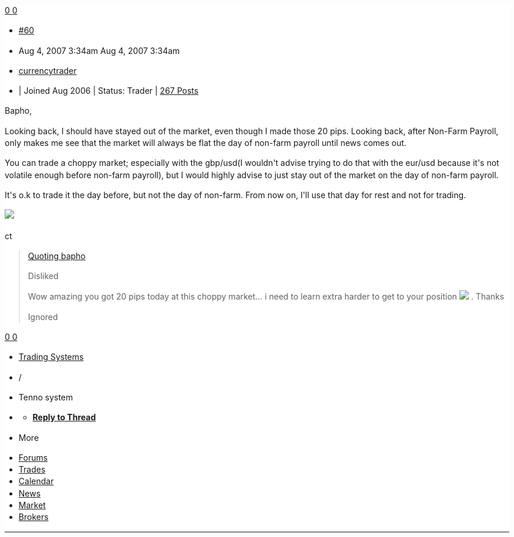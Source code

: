 [0 ](javascript:void\(0\);) [0 ](javascript:void\(0\);)

  * [#60](/thread/post/1523201#post1523201 "Post Permalink")

  * Aug 4, 2007 3:34am  Aug 4, 2007 3:34am 

  * [ currencytrader](currencytrader)

  * | Joined Aug 2006  | Status: Trader | [267 Posts](/search?do=process&provider=Member&searchuser=17228)

Bapho,  
  
Looking back, I should have stayed out of the market, even though I made those 20 pips. Looking back, after Non-Farm Payroll, only makes me see that the market will always be flat the day of non-farm payroll until news comes out.  
  
You can trade a choppy market; especially with the gbp/usd(I wouldn't advise trying to do that with the eur/usd because it's not volatile enough before non-farm payroll), but I would highly advise to just stay out of the market on the day of non-farm payroll.  
  
It's o.k to trade it the day before, but not the day of non-farm. From now on, I'll use that day for rest and not for trading.  
  
![](https://resources.faireconomy.media/images/emojis/64/1f60a.png?v=15.1)   
  
ct  
  
  

> [Quoting bapho](/thread/post/1522404#post1522404 "View Quoted Post")
> 
> Disliked
> 
> Wow amazing you got 20 pips today at this choppy market... i need to learn extra harder to get to your position ![](https://resources.faireconomy.media/images/emojis/64/1f60a.png?v=15.1) . Thanks
> 
> Ignored

[0 ](javascript:void\(0\);) [0 ](javascript:void\(0\);)

  * [Trading Systems](/forum/71-trading-systems)
  * /
  * Tenno system
  *   * [ **Reply to Thread** ](/thread/39639-tenno-system/reply#reply)

  * More

[](https://www.forexfactory.com "Homepage")

  * [Forums](forums)
  * [Trades](trades)
  * [Calendar](calendar)
  * [News](news)
  * [Market](market)
  * [Brokers](brokers)

****
